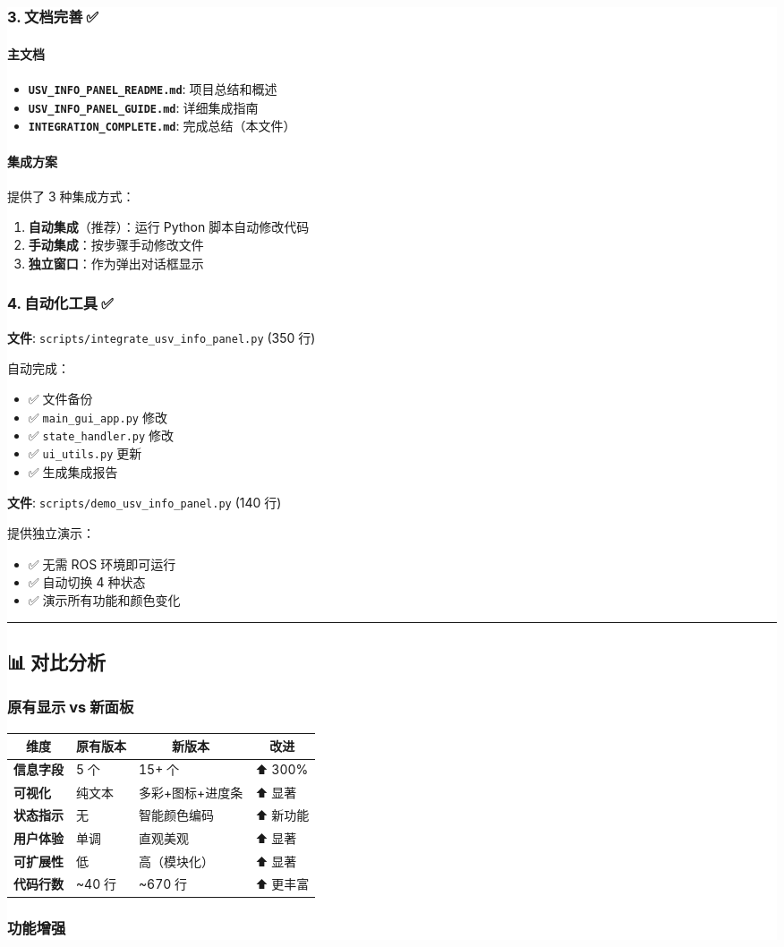 ### 3. 文档完善 ✅

#### 主文档
- **`USV_INFO_PANEL_README.md`**: 项目总结和概述
- **`USV_INFO_PANEL_GUIDE.md`**: 详细集成指南
- **`INTEGRATION_COMPLETE.md`**: 完成总结（本文件）

#### 集成方案
提供了 3 种集成方式：
1. **自动集成**（推荐）：运行 Python 脚本自动修改代码
2. **手动集成**：按步骤手动修改文件
3. **独立窗口**：作为弹出对话框显示

### 4. 自动化工具 ✅

**文件**: `scripts/integrate_usv_info_panel.py` (350 行)

自动完成：
- ✅ 文件备份
- ✅ `main_gui_app.py` 修改
- ✅ `state_handler.py` 修改
- ✅ `ui_utils.py` 更新
- ✅ 生成集成报告

**文件**: `scripts/demo_usv_info_panel.py` (140 行)

提供独立演示：
- ✅ 无需 ROS 环境即可运行
- ✅ 自动切换 4 种状态
- ✅ 演示所有功能和颜色变化

---

## 📊 对比分析

### 原有显示 vs 新面板

| 维度 | 原有版本 | 新版本 | 改进 |
|------|---------|--------|------|
| **信息字段** | 5 个 | 15+ 个 | ⬆️ 300% |
| **可视化** | 纯文本 | 多彩+图标+进度条 | ⬆️ 显著 |
| **状态指示** | 无 | 智能颜色编码 | ⬆️ 新功能 |
| **用户体验** | 单调 | 直观美观 | ⬆️ 显著 |
| **可扩展性** | 低 | 高（模块化） | ⬆️ 显著 |
| **代码行数** | ~40 行 | ~670 行 | ⬆️ 更丰富 |

### 功能增强
